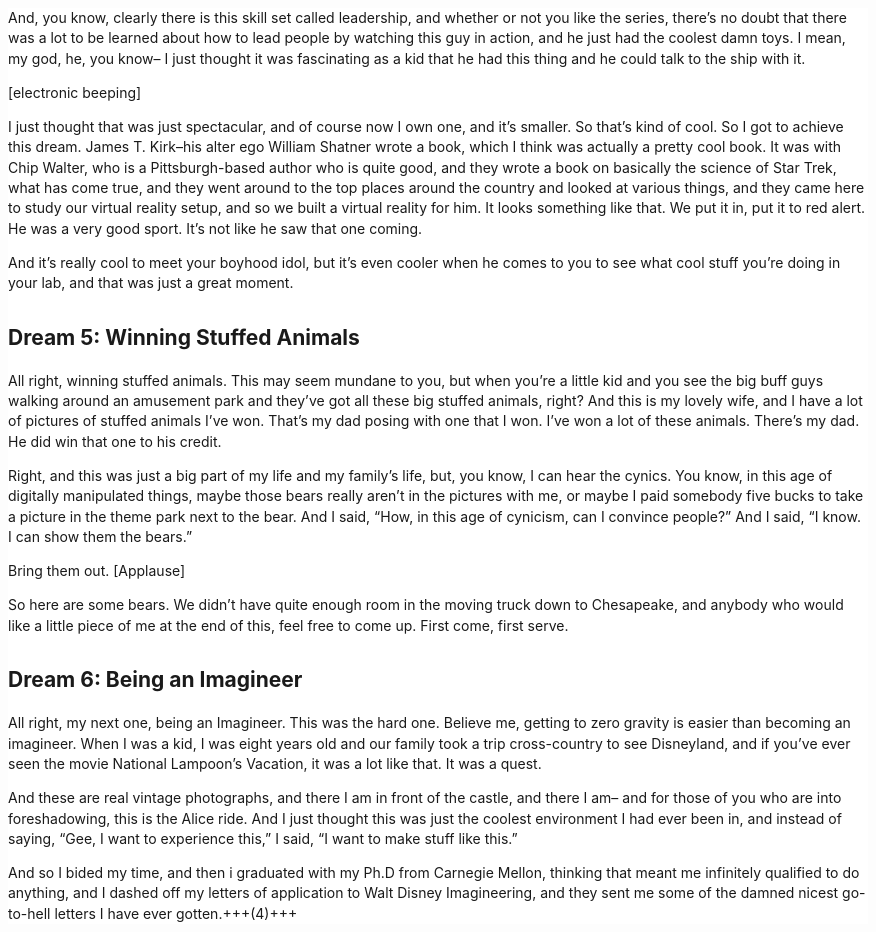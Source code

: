 And, you know, clearly there is this skill set called leadership, and whether or not you like the series, there’s no doubt that there was a lot to be learned about how to lead people by watching this guy in action, and he just had the coolest damn toys. I mean, my god, he, you know– I just thought it was fascinating as a kid that he had this thing and he could talk to the ship with it.

[electronic beeping]

I just thought that was just spectacular, and of course now I own one, and it’s smaller. So that’s kind of cool. So I got to achieve this dream. James T. Kirk–his alter ego William Shatner wrote a book, which I think was actually a pretty cool book. It was with Chip Walter, who is a Pittsburgh-based author who is quite good, and they wrote a book on basically the science of Star Trek, what has come true, and they went around to the top places around the country and looked at various things, and they came here to study our virtual reality setup, and so we built a virtual reality for him. It looks something like that. We put it in, put it to red alert. He was a very good sport. It’s not like he saw that one coming.

And it’s really cool to meet your boyhood idol, but it’s even cooler when he comes to you to see what cool stuff you’re doing in your lab, and that was just a great moment.

## Dream 5: Winning Stuffed Animals

All right, winning stuffed animals. This may seem mundane to you, but when you’re a little kid and you see the big buff guys walking around an amusement park and they’ve got all these big stuffed animals, right? And this is my lovely wife, and I have a lot of pictures of stuffed animals I’ve won. That’s my dad posing with one that I won. I’ve won a lot of these animals. There’s my dad. He did win that one to his credit.

Right, and this was just a big part of my life and my family’s life, but, you know, I can hear the cynics. You know, in this age of digitally manipulated things, maybe those bears really aren’t in the pictures with me, or maybe I paid somebody five bucks to take a picture in the theme park next to the bear. And I said, “How, in this age of cynicism, can I convince people?” And I said, “I know. I can show them the bears.”

Bring them out. [Applause]

So here are some bears. We didn’t have quite enough room in the moving truck down to Chesapeake, and anybody who would like a little piece of me at the end of this, feel free to come up. First come, first serve.

## Dream 6: Being an Imagineer

All right, my next one, being an Imagineer. This was the hard one. Believe me, getting to zero gravity is easier than becoming an imagineer. When I was a kid, I was eight years old and our family took a trip cross-country to see Disneyland, and if you’ve ever seen the movie National Lampoon’s Vacation, it was a lot like that. It was a quest.

And these are real vintage photographs, and there I am in front of the castle, and there I am– and for those of you who are into foreshadowing, this is the Alice ride. And I just thought this was just the coolest environment I had ever been in, and instead of saying, “Gee, I want to experience this,” I said, “I want to make stuff like this.”

And so I bided my time, and then i graduated with my Ph.D from Carnegie Mellon, thinking that meant me infinitely qualified to do anything, and I dashed off my letters of application to Walt Disney Imagineering, and they sent me some of the damned nicest go-to-hell letters I have ever gotten.+++(4)+++

